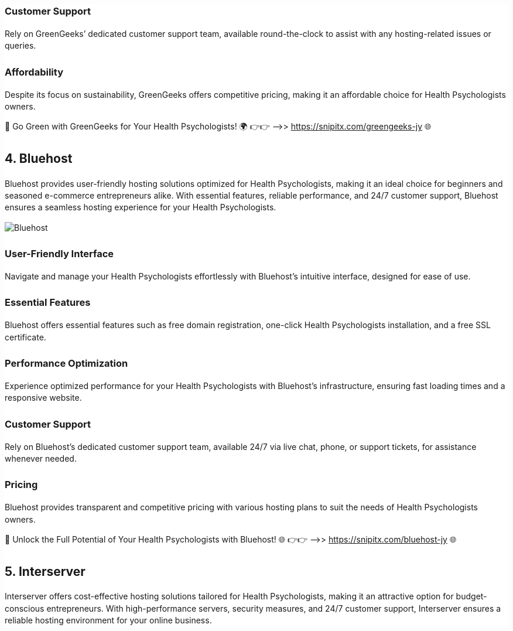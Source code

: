 ### Customer Support
Rely on GreenGeeks’ dedicated customer support team, available round-the-clock to assist with any hosting-related issues or queries.

### Affordability
Despite its focus on sustainability, GreenGeeks offers competitive pricing, making it an affordable choice for Health Psychologists owners.

🌿 Go Green with GreenGeeks for Your Health Psychologists! 🌍
👉👉 -->> https://snipitx.com/greengeeks-jy 🌐

## 4. Bluehost

Bluehost provides user-friendly hosting solutions optimized for Health Psychologists, making it an ideal choice for beginners and seasoned e-commerce entrepreneurs alike. With essential features, reliable performance, and 24/7 customer support, Bluehost ensures a seamless hosting experience for your Health Psychologists.

![Bluehost](https://i.imgur.com/PasFF9E.jpeg "Bluehost Hosting")

### User-Friendly Interface
Navigate and manage your Health Psychologists effortlessly with Bluehost’s intuitive interface, designed for ease of use.

### Essential Features
Bluehost offers essential features such as free domain registration, one-click Health Psychologists installation, and a free SSL certificate.

### Performance Optimization
Experience optimized performance for your Health Psychologists with Bluehost’s infrastructure, ensuring fast loading times and a responsive website.

### Customer Support
Rely on Bluehost’s dedicated customer support team, available 24/7 via live chat, phone, or support tickets, for assistance whenever needed.

### Pricing
Bluehost provides transparent and competitive pricing with various hosting plans to suit the needs of Health Psychologists owners.

🚀 Unlock the Full Potential of Your Health Psychologists with Bluehost! 🌐
👉👉 -->> https://snipitx.com/bluehost-jy 🌐

## 5. Interserver

Interserver offers cost-effective hosting solutions tailored for Health Psychologists, making it an attractive option for budget-conscious entrepreneurs. With high-performance servers, security measures, and 24/7 customer support, Interserver ensures a reliable hosting environment for your online business.
